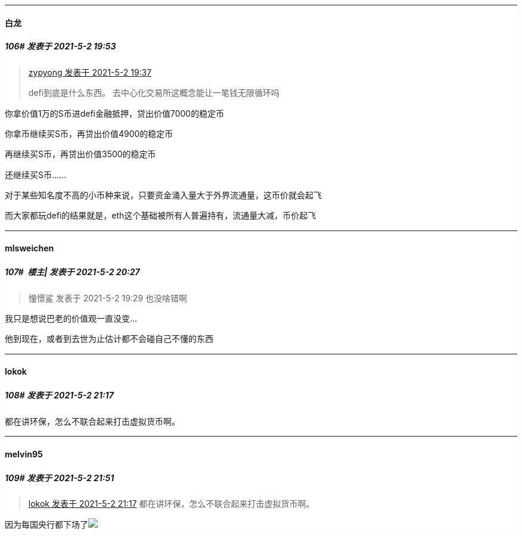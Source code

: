 
*****

####  白龙  
##### 106#       发表于 2021-5-2 19:53


<blockquote><a href="httphttps://bbs.saraba1st.com/2b/forum.php?mod=redirect&amp;goto=findpost&amp;pid=51128671&amp;ptid=2002031" target="_blank">zypyong 发表于 2021-5-2 19:37</a>

defi到底是什么东西。 去中心化交易所这概念能让一笔钱无限循环吗</blockquote>
你拿价值1万的S币进defi金融抵押，贷出价值7000的稳定币


你拿币继续买S币，再贷出价值4900的稳定币


再继续买S币，再贷出价值3500的稳定币


还继续买S币......


对于某些知名度不高的小币种来说，只要资金涌入量大于外界流通量，这币价就会起飞


而大家都玩defi的结果就是，eth这个基础被所有人普遍持有，流通量大减，币价起飞


*****

####  mlsweichen  
##### 107#         楼主| 发表于 2021-5-2 20:27


<blockquote>憧憬鲨 发表于 2021-5-2 19:29
也没啥错啊</blockquote>
我只是想说巴老的价值观一直没变…

他到现在，或者到去世为止估计都不会碰自己不懂的东西


*****

####  lokok  
##### 108#       发表于 2021-5-2 21:17


都在讲环保，怎么不联合起来打击虚拟货币啊。


*****

####  melvin95  
##### 109#       发表于 2021-5-2 21:51


<blockquote><a href="httphttps://bbs.saraba1st.com/2b/forum.php?mod=redirect&amp;goto=findpost&amp;pid=51129409&amp;ptid=2002031" target="_blank">lokok 发表于 2021-5-2 21:17</a>
都在讲环保，怎么不联合起来打击虚拟货币啊。</blockquote>
因为每国央行都下场了<img src="https://static.saraba1st.com/image/smiley/face2017/046.png" referrerpolicy="no-referrer">
